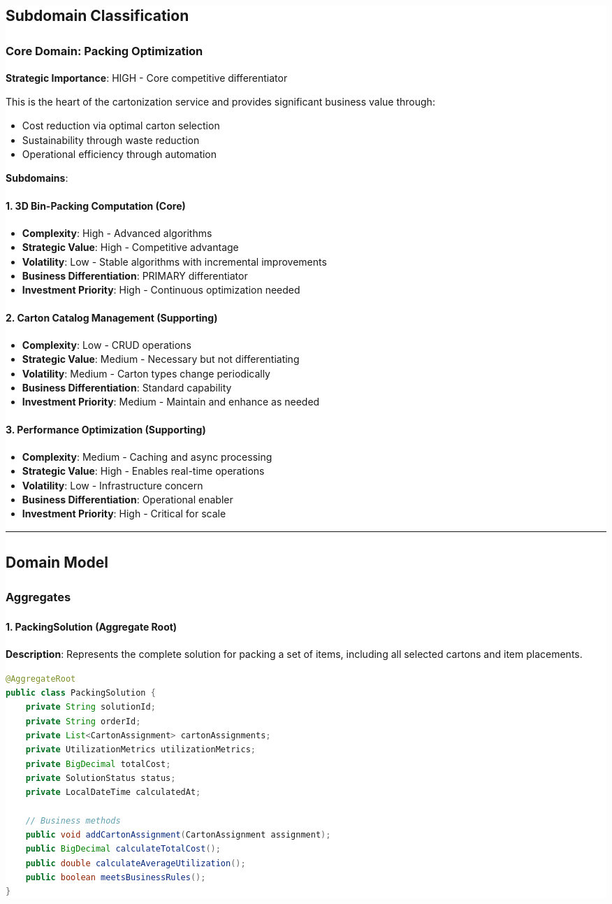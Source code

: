 ## Subdomain Classification

### Core Domain: Packing Optimization

**Strategic Importance**: HIGH - Core competitive differentiator

This is the heart of the cartonization service and provides significant business value through:
- Cost reduction via optimal carton selection
- Sustainability through waste reduction
- Operational efficiency through automation

**Subdomains**:

#### 1. **3D Bin-Packing Computation** (Core)
- **Complexity**: High - Advanced algorithms
- **Strategic Value**: High - Competitive advantage
- **Volatility**: Low - Stable algorithms with incremental improvements
- **Business Differentiation**: PRIMARY differentiator
- **Investment Priority**: High - Continuous optimization needed

#### 2. **Carton Catalog Management** (Supporting)
- **Complexity**: Low - CRUD operations
- **Strategic Value**: Medium - Necessary but not differentiating
- **Volatility**: Medium - Carton types change periodically
- **Business Differentiation**: Standard capability
- **Investment Priority**: Medium - Maintain and enhance as needed

#### 3. **Performance Optimization** (Supporting)
- **Complexity**: Medium - Caching and async processing
- **Strategic Value**: High - Enables real-time operations
- **Volatility**: Low - Infrastructure concern
- **Business Differentiation**: Operational enabler
- **Investment Priority**: High - Critical for scale

---

## Domain Model

### Aggregates

#### 1. PackingSolution (Aggregate Root)

**Description**: Represents the complete solution for packing a set of items, including all selected cartons and item placements.

```java
@AggregateRoot
public class PackingSolution {
    private String solutionId;
    private String orderId;
    private List<CartonAssignment> cartonAssignments;
    private UtilizationMetrics utilizationMetrics;
    private BigDecimal totalCost;
    private SolutionStatus status;
    private LocalDateTime calculatedAt;

    // Business methods
    public void addCartonAssignment(CartonAssignment assignment);
    public BigDecimal calculateTotalCost();
    public double calculateAverageUtilization();
    public boolean meetsBusinessRules();
}
```
